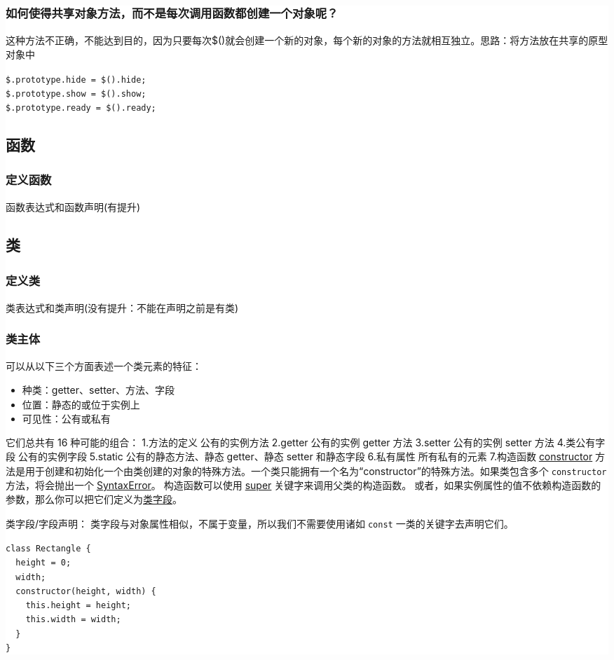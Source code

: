 ### 如何使得共享对象方法，而不是每次调用函数都创建一个对象呢？
这种方法不正确，不能达到目的，因为只要每次$()就会创建一个新的对象，每个新的对象的方法就相互独立。思路：将方法放在共享的原型对象中
```
$.prototype.hide = $().hide;
$.prototype.show = $().show;
$.prototype.ready = $().ready;
```
## 函数
### 定义函数
函数表达式和函数声明(有提升)
## 类
### 定义类
类表达式和类声明(没有提升：不能在声明之前是有类)
### 类主体
可以从以下三个方面表述一个类元素的特征：

- 种类：getter、setter、方法、字段
- 位置：静态的或位于实例上
- 可见性：公有或私有

它们总共有 16 种可能的组合：
1.方法的定义
    公有的实例方法
2.getter
    公有的实例 getter 方法
3.setter
    公有的实例 setter 方法
4.类公有字段
    公有的实例字段
5.static
    公有的静态方法、静态 getter、静态 setter 和静态字段
6.私有属性
    所有私有的元素
7.构造函数
[constructor](https://developer.mozilla.org/zh-CN/docs/Web/JavaScript/Reference/Classes/constructor) 方法是用于创建和初始化一个由类创建的对象的特殊方法。一个类只能拥有一个名为“constructor”的特殊方法。如果类包含多个 `constructor` 方法，将会抛出一个 [SyntaxError](https://developer.mozilla.org/zh-CN/docs/Web/JavaScript/Reference/Global_Objects/SyntaxError)。
构造函数可以使用 [super](https://developer.mozilla.org/zh-CN/docs/Web/JavaScript/Reference/Operators/super) 关键字来调用父类的构造函数。
或者，如果实例属性的值不依赖构造函数的参数，那么你可以把它们定义为[类字段](https://developer.mozilla.org/zh-CN/docs/Web/JavaScript/Reference/Classes#%E5%AD%97%E6%AE%B5%E5%A3%B0%E6%98%8E)。

类字段/字段声明：
类字段与对象属性相似，不属于变量，所以我们不需要使用诸如 `const` 一类的关键字去声明它们。
```
class Rectangle {
  height = 0;
  width;
  constructor(height, width) {
    this.height = height;
    this.width = width;
  }
}

```
